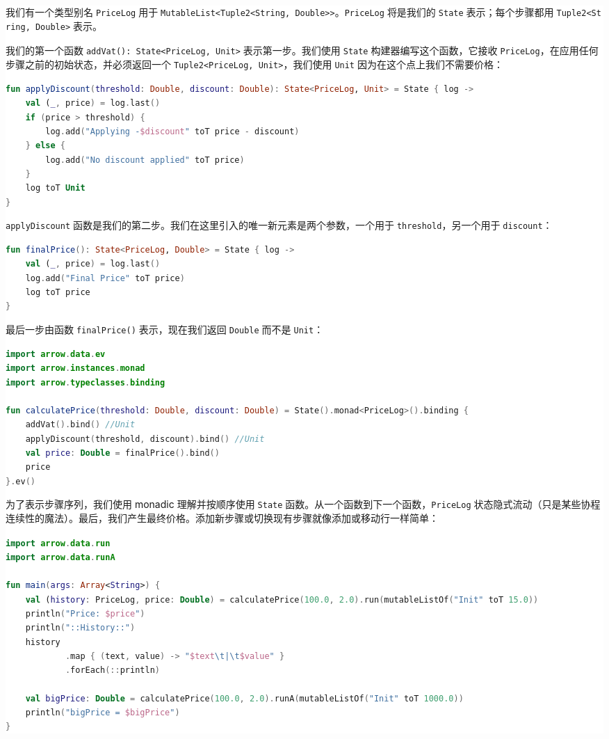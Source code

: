 我们有一个类型别名 `PriceLog` 用于 `MutableList<Tuple2<String, Double>>`。`PriceLog` 将是我们的 `State` 表示；每个步骤都用 `Tuple2<String, Double>` 表示。

我们的第一个函数 `addVat(): State<PriceLog, Unit>` 表示第一步。我们使用 `State` 构建器编写这个函数，它接收 `PriceLog`，在应用任何步骤之前的初始状态，并必须返回一个 `Tuple2<PriceLog, Unit>`，我们使用 `Unit` 因为在这个点上我们不需要价格：

```kt
fun applyDiscount(threshold: Double, discount: Double): State<PriceLog, Unit> = State { log ->
    val (_, price) = log.last()
    if (price > threshold) {
        log.add("Applying -$discount" toT price - discount)
    } else {
        log.add("No discount applied" toT price)
    }
    log toT Unit
}
```

`applyDiscount` 函数是我们的第二步。我们在这里引入的唯一新元素是两个参数，一个用于 `threshold`，另一个用于 `discount`：

```kt
fun finalPrice(): State<PriceLog, Double> = State { log ->
    val (_, price) = log.last()
    log.add("Final Price" toT price)
    log toT price
}
```

最后一步由函数 `finalPrice()` 表示，现在我们返回 `Double` 而不是 `Unit`：

```kt
import arrow.data.ev
import arrow.instances.monad
import arrow.typeclasses.binding

fun calculatePrice(threshold: Double, discount: Double) = State().monad<PriceLog>().binding {
    addVat().bind() //Unit
    applyDiscount(threshold, discount).bind() //Unit
    val price: Double = finalPrice().bind()
    price
}.ev()
```

为了表示步骤序列，我们使用 monadic 理解并按顺序使用 `State` 函数。从一个函数到下一个函数，`PriceLog` 状态隐式流动（只是某些协程连续性的魔法）。最后，我们产生最终价格。添加新步骤或切换现有步骤就像添加或移动行一样简单：

```kt
import arrow.data.run
import arrow.data.runA

fun main(args: Array<String>) {
    val (history: PriceLog, price: Double) = calculatePrice(100.0, 2.0).run(mutableListOf("Init" toT 15.0))
    println("Price: $price")
    println("::History::")
    history
            .map { (text, value) -> "$text\t|\t$value" }
            .forEach(::println)

    val bigPrice: Double = calculatePrice(100.0, 2.0).runA(mutableListOf("Init" toT 1000.0))
    println("bigPrice = $bigPrice")
}
```
